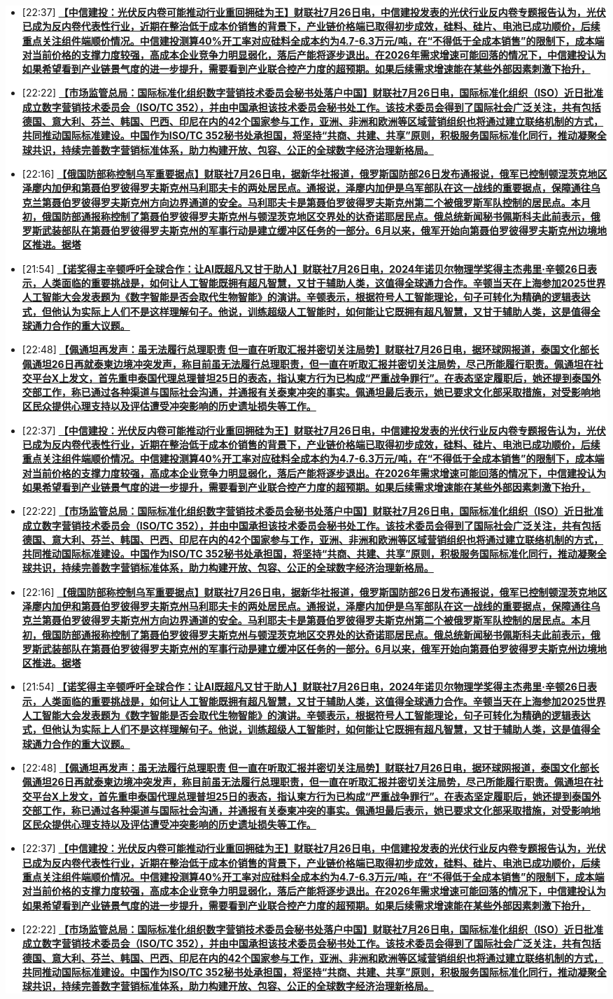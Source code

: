  - [22:37] **[【中信建投：光伏反内卷可能推动行业重回拥硅为王】财联社7月26日电，中信建投发表的光伏行业反内卷专题报告认为，光伏已成为反内卷代表性行业，近期在整治低于成本价销售的背景下，产业链价格端已取得初步成效，硅料、硅片、电池已成功顺价，后续重点关注组件端顺价情况。中信建投测算40%开工率对应硅料全成本约为4.7-6.3万元/吨，在“不得低于全成本销售”的限制下，成本端对当前价格的支撑力度较强，高成本企业竞争力明显弱化，落后产能将逐步退出。在2026年需求增速可能回落的情况下，中信建投认为如果希望看到产业链景气度的进一步提升，需要看到产业联合控产力度的超预期。如果后续需求增速能在某些外部因素刺激下抬升，](https://www.cls.cn/detail/2097196)**

  - [22:22] **[【市场监管总局：国际标准化组织数字营销技术委员会秘书处落户中国】财联社7月26日电，国际标准化组织（ISO）近日批准成立数字营销技术委员会（ISO/TC 352），并由中国承担该技术委员会秘书处工作。该技术委员会得到了国际社会广泛关注，共有包括德国、意大利、芬兰、韩国、巴西、印尼在内的42个国家参与工作，亚洲、非洲和欧洲等区域营销组织也将通过建立联络机制的方式，共同推动国际标准建设。中国作为ISO/TC 352秘书处承担国，将坚持“共商、共建、共享”原则，积极服务国际标准化同行，推动凝聚全球共识，持续完善数字营销标准体系，助力构建开放、包容、公正的全球数字经济治理新格局。](https://www.cls.cn/detail/2097193)**

  - [22:16] **[【俄国防部称控制乌军重要据点】财联社7月26日电，据新华社报道，俄罗斯国防部26日发布通报说，俄军已控制顿涅茨克地区泽廖内加伊和第聂伯罗彼得罗夫斯克州马利耶夫卡的两处居民点。通报说，泽廖内加伊是乌军部队在这一战线的重要据点，保障通往乌克兰第聂伯罗彼得罗夫斯克州方向边界通道的安全。马利耶夫卡是第聂伯罗彼得罗夫斯克州第二个被俄罗斯军队控制的居民点。本月初，俄国防部通报称控制了第聂伯罗彼得罗夫斯克州与顿涅茨克地区交界处的达奇诺耶居民点。俄总统新闻秘书佩斯科夫此前表示，俄罗斯武装部队在第聂伯罗彼得罗夫斯克州的军事行动是建立缓冲区任务的一部分。6月以来，俄军开始向第聂伯罗彼得罗夫斯克州边境地区推进。据塔](https://www.cls.cn/detail/2097192)**

  - [21:54] **[【诺奖得主辛顿呼吁全球合作：让AI既超凡又甘于助人】财联社7月26日电，2024年诺贝尔物理学奖得主杰弗里·辛顿26日表示，人类面临的重要挑战是，如何让人工智能既拥有超凡智慧，又甘于辅助人类，这值得全球通力合作。辛顿当天在上海参加2025世界人工智能大会发表题为《数字智能是否会取代生物智能》的演讲。辛顿表示，根据符号人工智能理论，句子可转化为精确的逻辑表达式，但他认为实际上人们不是这样理解句子。他说，训练超级人工智能时，如何能让它既拥有超凡智慧，又甘于辅助人类，这是值得全球通力合作的重大议题。](https://www.cls.cn/detail/2097187)**

  - [22:48] **[【佩通坦再发声：虽无法履行总理职责 但一直在听取汇报并密切关注局势】财联社7月26日电，据环球网报道，泰国文化部长佩通坦26日再就泰柬边境冲突发声，称目前虽无法履行总理职责，但一直在听取汇报并密切关注局势，尽己所能履行职责。佩通坦在社交平台X上发文，首先重申泰国代理总理普坦25日的表态，指认柬方行为已构成“严重战争罪行”。在表态坚定履职后，她还提到泰国外交部工作，称已通过各种渠道与国际社会沟通，并通报有关泰柬冲突的事实。佩通坦最后表示，她已要求文化部采取措施，对受影响地区民众提供心理支持以及评估遭受冲突影响的历史遗址损失等工作。](https://www.cls.cn/detail/2097198)**

  - [22:37] **[【中信建投：光伏反内卷可能推动行业重回拥硅为王】财联社7月26日电，中信建投发表的光伏行业反内卷专题报告认为，光伏已成为反内卷代表性行业，近期在整治低于成本价销售的背景下，产业链价格端已取得初步成效，硅料、硅片、电池已成功顺价，后续重点关注组件端顺价情况。中信建投测算40%开工率对应硅料全成本约为4.7-6.3万元/吨，在“不得低于全成本销售”的限制下，成本端对当前价格的支撑力度较强，高成本企业竞争力明显弱化，落后产能将逐步退出。在2026年需求增速可能回落的情况下，中信建投认为如果希望看到产业链景气度的进一步提升，需要看到产业联合控产力度的超预期。如果后续需求增速能在某些外部因素刺激下抬升，](https://www.cls.cn/detail/2097196)**

  - [22:22] **[【市场监管总局：国际标准化组织数字营销技术委员会秘书处落户中国】财联社7月26日电，国际标准化组织（ISO）近日批准成立数字营销技术委员会（ISO/TC 352），并由中国承担该技术委员会秘书处工作。该技术委员会得到了国际社会广泛关注，共有包括德国、意大利、芬兰、韩国、巴西、印尼在内的42个国家参与工作，亚洲、非洲和欧洲等区域营销组织也将通过建立联络机制的方式，共同推动国际标准建设。中国作为ISO/TC 352秘书处承担国，将坚持“共商、共建、共享”原则，积极服务国际标准化同行，推动凝聚全球共识，持续完善数字营销标准体系，助力构建开放、包容、公正的全球数字经济治理新格局。](https://www.cls.cn/detail/2097193)**

  - [22:16] **[【俄国防部称控制乌军重要据点】财联社7月26日电，据新华社报道，俄罗斯国防部26日发布通报说，俄军已控制顿涅茨克地区泽廖内加伊和第聂伯罗彼得罗夫斯克州马利耶夫卡的两处居民点。通报说，泽廖内加伊是乌军部队在这一战线的重要据点，保障通往乌克兰第聂伯罗彼得罗夫斯克州方向边界通道的安全。马利耶夫卡是第聂伯罗彼得罗夫斯克州第二个被俄罗斯军队控制的居民点。本月初，俄国防部通报称控制了第聂伯罗彼得罗夫斯克州与顿涅茨克地区交界处的达奇诺耶居民点。俄总统新闻秘书佩斯科夫此前表示，俄罗斯武装部队在第聂伯罗彼得罗夫斯克州的军事行动是建立缓冲区任务的一部分。6月以来，俄军开始向第聂伯罗彼得罗夫斯克州边境地区推进。据塔](https://www.cls.cn/detail/2097192)**

  - [21:54] **[【诺奖得主辛顿呼吁全球合作：让AI既超凡又甘于助人】财联社7月26日电，2024年诺贝尔物理学奖得主杰弗里·辛顿26日表示，人类面临的重要挑战是，如何让人工智能既拥有超凡智慧，又甘于辅助人类，这值得全球通力合作。辛顿当天在上海参加2025世界人工智能大会发表题为《数字智能是否会取代生物智能》的演讲。辛顿表示，根据符号人工智能理论，句子可转化为精确的逻辑表达式，但他认为实际上人们不是这样理解句子。他说，训练超级人工智能时，如何能让它既拥有超凡智慧，又甘于辅助人类，这是值得全球通力合作的重大议题。](https://www.cls.cn/detail/2097187)**

  - [22:48] **[【佩通坦再发声：虽无法履行总理职责 但一直在听取汇报并密切关注局势】财联社7月26日电，据环球网报道，泰国文化部长佩通坦26日再就泰柬边境冲突发声，称目前虽无法履行总理职责，但一直在听取汇报并密切关注局势，尽己所能履行职责。佩通坦在社交平台X上发文，首先重申泰国代理总理普坦25日的表态，指认柬方行为已构成“严重战争罪行”。在表态坚定履职后，她还提到泰国外交部工作，称已通过各种渠道与国际社会沟通，并通报有关泰柬冲突的事实。佩通坦最后表示，她已要求文化部采取措施，对受影响地区民众提供心理支持以及评估遭受冲突影响的历史遗址损失等工作。](https://www.cls.cn/detail/2097198)**

  - [22:37] **[【中信建投：光伏反内卷可能推动行业重回拥硅为王】财联社7月26日电，中信建投发表的光伏行业反内卷专题报告认为，光伏已成为反内卷代表性行业，近期在整治低于成本价销售的背景下，产业链价格端已取得初步成效，硅料、硅片、电池已成功顺价，后续重点关注组件端顺价情况。中信建投测算40%开工率对应硅料全成本约为4.7-6.3万元/吨，在“不得低于全成本销售”的限制下，成本端对当前价格的支撑力度较强，高成本企业竞争力明显弱化，落后产能将逐步退出。在2026年需求增速可能回落的情况下，中信建投认为如果希望看到产业链景气度的进一步提升，需要看到产业联合控产力度的超预期。如果后续需求增速能在某些外部因素刺激下抬升，](https://www.cls.cn/detail/2097196)**

  - [22:22] **[【市场监管总局：国际标准化组织数字营销技术委员会秘书处落户中国】财联社7月26日电，国际标准化组织（ISO）近日批准成立数字营销技术委员会（ISO/TC 352），并由中国承担该技术委员会秘书处工作。该技术委员会得到了国际社会广泛关注，共有包括德国、意大利、芬兰、韩国、巴西、印尼在内的42个国家参与工作，亚洲、非洲和欧洲等区域营销组织也将通过建立联络机制的方式，共同推动国际标准建设。中国作为ISO/TC 352秘书处承担国，将坚持“共商、共建、共享”原则，积极服务国际标准化同行，推动凝聚全球共识，持续完善数字营销标准体系，助力构建开放、包容、公正的全球数字经济治理新格局。](https://www.cls.cn/detail/2097193)**
